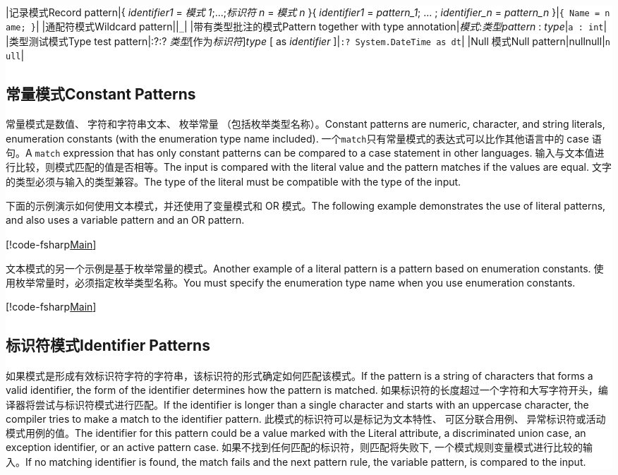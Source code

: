 |<span data-ttu-id="d7c94-144">记录模式</span><span class="sxs-lookup"><span data-stu-id="d7c94-144">Record pattern</span></span>|<span data-ttu-id="d7c94-145">{ *identifier1* = *模式 1*;...;*标识符 n* = *模式 n* }</span><span class="sxs-lookup"><span data-stu-id="d7c94-145">{ *identifier1* = *pattern_1*; ... ; *identifier_n* = *pattern_n* }</span></span>|`{ Name = name; }`|
|<span data-ttu-id="d7c94-146">通配符模式</span><span class="sxs-lookup"><span data-stu-id="d7c94-146">Wildcard pattern</span></span>|<span data-ttu-id="d7c94-147">_</span><span class="sxs-lookup"><span data-stu-id="d7c94-147">_</span></span>|`_`|
|<span data-ttu-id="d7c94-148">带有类型批注的模式</span><span class="sxs-lookup"><span data-stu-id="d7c94-148">Pattern together with type annotation</span></span>|<span data-ttu-id="d7c94-149">*模式*:*类型*</span><span class="sxs-lookup"><span data-stu-id="d7c94-149">*pattern* : *type*</span></span>|`a : int`|
|<span data-ttu-id="d7c94-150">类型测试模式</span><span class="sxs-lookup"><span data-stu-id="d7c94-150">Type test pattern</span></span>|<span data-ttu-id="d7c94-151">:?</span><span class="sxs-lookup"><span data-stu-id="d7c94-151">:?</span></span> <span data-ttu-id="d7c94-152">*类型*[作为*标识符*]</span><span class="sxs-lookup"><span data-stu-id="d7c94-152">*type* [ as *identifier* ]</span></span>|`:? System.DateTime as dt`|
|<span data-ttu-id="d7c94-153">Null 模式</span><span class="sxs-lookup"><span data-stu-id="d7c94-153">Null pattern</span></span>|<span data-ttu-id="d7c94-154">null</span><span class="sxs-lookup"><span data-stu-id="d7c94-154">null</span></span>|`null`|

## <a name="constant-patterns"></a><span data-ttu-id="d7c94-155">常量模式</span><span class="sxs-lookup"><span data-stu-id="d7c94-155">Constant Patterns</span></span>

<span data-ttu-id="d7c94-156">常量模式是数值、 字符和字符串文本、 枚举常量 （包括枚举类型名称）。</span><span class="sxs-lookup"><span data-stu-id="d7c94-156">Constant patterns are numeric, character, and string literals, enumeration constants (with the enumeration type name included).</span></span> <span data-ttu-id="d7c94-157">一个`match`只有常量模式的表达式可以比作其他语言中的 case 语句。</span><span class="sxs-lookup"><span data-stu-id="d7c94-157">A `match` expression that has only constant patterns can be compared to a case statement in other languages.</span></span> <span data-ttu-id="d7c94-158">输入与文本值进行比较，则模式匹配的值是否相等。</span><span class="sxs-lookup"><span data-stu-id="d7c94-158">The input is compared with the literal value and the pattern matches if the values are equal.</span></span> <span data-ttu-id="d7c94-159">文字的类型必须与输入的类型兼容。</span><span class="sxs-lookup"><span data-stu-id="d7c94-159">The type of the literal must be compatible with the type of the input.</span></span>

<span data-ttu-id="d7c94-160">下面的示例演示如何使用文本模式，并还使用了变量模式和 OR 模式。</span><span class="sxs-lookup"><span data-stu-id="d7c94-160">The following example demonstrates the use of literal patterns, and also uses a variable pattern and an OR pattern.</span></span>

[!code-fsharp[Main](../../../samples/snippets/fsharp/lang-ref-2/snippet4801.fs)]

<span data-ttu-id="d7c94-161">文本模式的另一个示例是基于枚举常量的模式。</span><span class="sxs-lookup"><span data-stu-id="d7c94-161">Another example of a literal pattern is a pattern based on enumeration constants.</span></span> <span data-ttu-id="d7c94-162">使用枚举常量时，必须指定枚举类型名称。</span><span class="sxs-lookup"><span data-stu-id="d7c94-162">You must specify the enumeration type name when you use enumeration constants.</span></span>

[!code-fsharp[Main](../../../samples/snippets/fsharp/lang-ref-2/snippet4802.fs)]

## <a name="identifier-patterns"></a><span data-ttu-id="d7c94-163">标识符模式</span><span class="sxs-lookup"><span data-stu-id="d7c94-163">Identifier Patterns</span></span>

<span data-ttu-id="d7c94-164">如果模式是形成有效标识符字符的字符串，该标识符的形式确定如何匹配该模式。</span><span class="sxs-lookup"><span data-stu-id="d7c94-164">If the pattern is a string of characters that forms a valid identifier, the form of the identifier determines how the pattern is matched.</span></span> <span data-ttu-id="d7c94-165">如果标识符的长度超过一个字符和大写字符开头，编译器将尝试与标识符模式进行匹配。</span><span class="sxs-lookup"><span data-stu-id="d7c94-165">If the identifier is longer than a single character and starts with an uppercase character, the compiler tries to make a match to the identifier pattern.</span></span> <span data-ttu-id="d7c94-166">此模式的标识符可以是标记为文本特性、 可区分联合用例、 异常标识符或活动模式用例的值。</span><span class="sxs-lookup"><span data-stu-id="d7c94-166">The identifier for this pattern could be a value marked with the Literal attribute, a discriminated union case, an exception identifier, or an active pattern case.</span></span> <span data-ttu-id="d7c94-167">如果不找到任何匹配的标识符，则匹配将失败下, 一个模式规则变量模式进行比较的输入。</span><span class="sxs-lookup"><span data-stu-id="d7c94-167">If no matching identifier is found, the match fails and the next pattern rule, the variable pattern, is compared to the input.</span></span>
